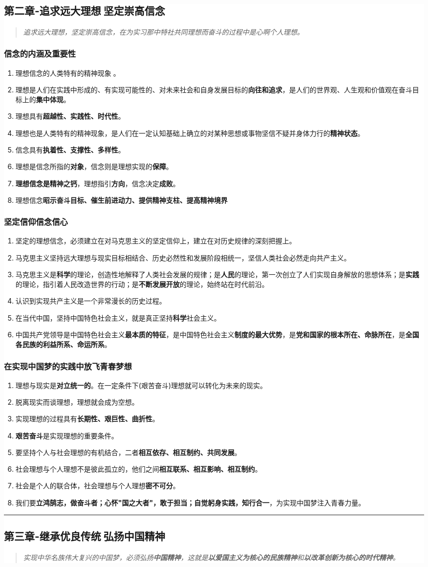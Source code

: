 ## 第二章-追求远大理想 坚定崇高信念

> *追求远大理想，坚定崇高信念，在为实习那中特社共同理想而奋斗的过程中是心啊个人理想。*

### 信念的内涵及重要性

1. 理想信念的人类特有的精神现象 。

2. 理想是人们在实践中形成的、有实现可能性的、对未来社会和自身发展目标的**向往和追求**，是人们的世界观、人生观和价值观在奋斗目标上的**集中体现**。

3. 理想具有**超越性、实践性、时代性**。

4. 理想也是人类特有的精神现象，是人们在一定认知基础上确立的对某种思想或事物坚信不疑并身体力行的**精神状态**。

5. 信念具有**执着性、支撑性、多样性**。

6. 理想是信念所指的**对象**，信念则是理想实现的**保障**。

7. **理想信念是精神之钙**，理想指引**方向**，信念决定**成败**。

8. 理想信念**昭示奋斗目标、催生前进动力、提供精神支柱、提高精神境界** 

### 坚定信仰信念信心

1. 坚定的理想信念，必须建立在对马克思主义的坚定信仰上，建立在对历史规律的深刻把握上。

2. 马克思主义坚持远大理想与现实目标相结合、历史必然性和发展阶段相统一，坚信人类社会必然走向共产主义。

3. 马克思主义是**科学**的理论，创造性地解释了人类社会发展的规律；是**人民**的理论，第一次创立了人们实现自身解放的思想体系；是**实践**的理论，指引着人民改造世界的行动；是**不断发展开放**的理论，始终站在时代前沿。

4. 认识到实现共产主义是一个非常漫长的历史过程。

5. 在当代中国，坚持中国特色社会主义，就是真正坚持**科学**社会主义。

6. 中国共产党领导是中国特色社会主义**最本质的特征**，是中国特色社会主义**制度的最大优势**，是**党和国家的根本所在、命脉所在**，是**全国各民族的利益所系、命运所系**。

### 在实现中国梦的实践中放飞青春梦想

1. 理想与现实是**对立统一的**。在一定条件下(艰苦奋斗)理想就可以转化为未来的现实。

2. 脱离现实而谈理想，理想就会成为空想。

3. 实现理想的过程具有**长期性、艰巨性、曲折性**。

4. **艰苦奋斗**是实现理想的重要条件。

5. 要坚持个人与社会理想的有机结合，二者**相互依存、相互制约、共同发展**。

6. 社会理想与个人理想不是彼此孤立的，他们之间**相互联系、相互影响、相互制约**。

7. 社会是个人的联合体，社会理想与个人理想**密不可分**。

8. 我们要**立鸿鹄志，做奋斗者；心怀"国之大者"，敢于担当；自觉躬身实践，知行合一**，为实现中国梦注入青春力量。

---

## 第三章-继承优良传统 弘扬中国精神

> *实现中华名族伟大复兴的中国梦，必须弘扬**中国精神**，这就是**以爱国主义为核心的民族精神**和**以改革创新为核心的时代精神**。*
